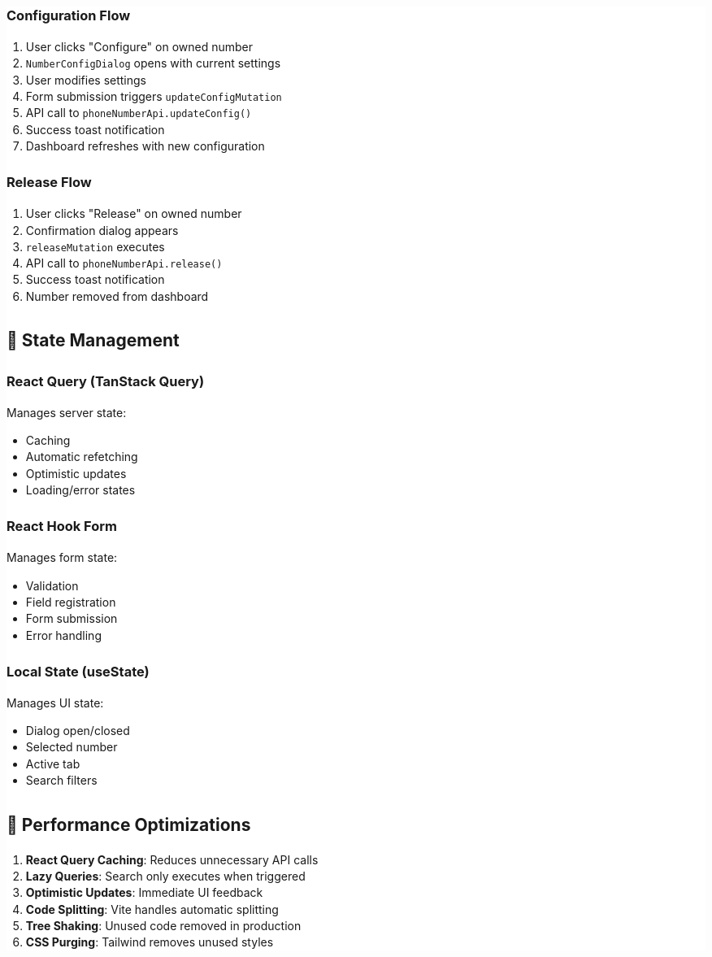 ### Configuration Flow
1. User clicks "Configure" on owned number
2. `NumberConfigDialog` opens with current settings
3. User modifies settings
4. Form submission triggers `updateConfigMutation`
5. API call to `phoneNumberApi.updateConfig()`
6. Success toast notification
7. Dashboard refreshes with new configuration

### Release Flow
1. User clicks "Release" on owned number
2. Confirmation dialog appears
3. `releaseMutation` executes
4. API call to `phoneNumberApi.release()`
5. Success toast notification
6. Number removed from dashboard

## 🎯 State Management

### React Query (TanStack Query)
Manages server state:
- Caching
- Automatic refetching
- Optimistic updates
- Loading/error states

### React Hook Form
Manages form state:
- Validation
- Field registration
- Form submission
- Error handling

### Local State (useState)
Manages UI state:
- Dialog open/closed
- Selected number
- Active tab
- Search filters

## 🚀 Performance Optimizations

1. **React Query Caching**: Reduces unnecessary API calls
2. **Lazy Queries**: Search only executes when triggered
3. **Optimistic Updates**: Immediate UI feedback
4. **Code Splitting**: Vite handles automatic splitting
5. **Tree Shaking**: Unused code removed in production
6. **CSS Purging**: Tailwind removes unused styles
